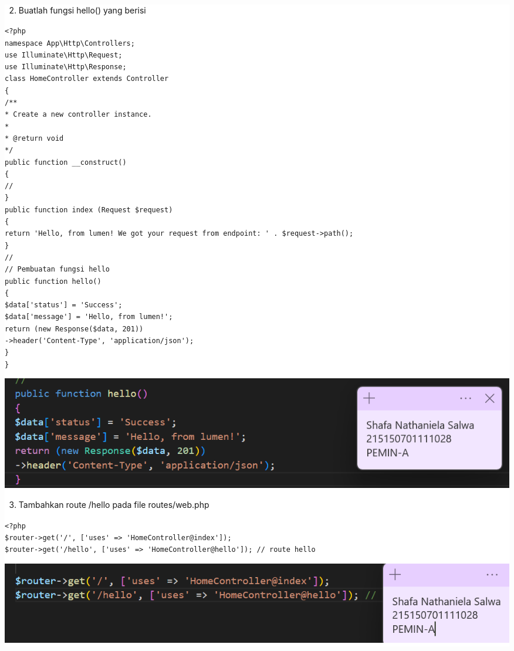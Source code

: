 2. Buatlah fungsi hello() yang berisi

```
<?php
namespace App\Http\Controllers;
use Illuminate\Http\Request;
use Illuminate\Http\Response;
class HomeController extends Controller
{
/**
* Create a new controller instance.
*
* @return void
*/
public function __construct()
{
//
}
public function index (Request $request)
{
return 'Hello, from lumen! We got your request from endpoint: ' . $request->path();
}
//
// Pembuatan fungsi hello
public function hello()
{
$data['status'] = 'Success';
$data['message'] = 'Hello, from lumen!';
return (new Response($data, 201))
->header('Content-Type', 'application/json');
}
}
```
![Screenshot membuat function hello](../Screenshot6/11.png) 

3. Tambahkan route /hello pada file routes/web.php

```
<?php
$router->get('/', ['uses' => 'HomeController@index']);
$router->get('/hello', ['uses' => 'HomeController@hello']); // route hello
```
![Screenshot membuat route hello](../Screenshot6/12.png) 
